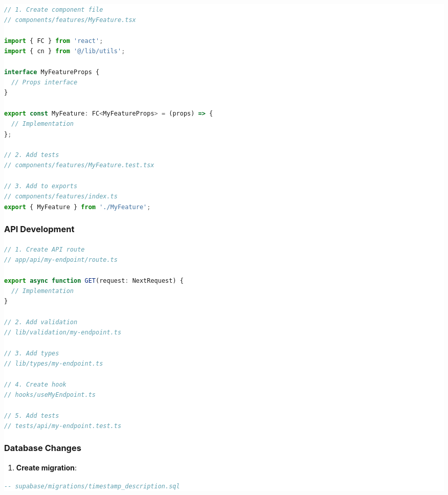 ```typescript
// 1. Create component file
// components/features/MyFeature.tsx

import { FC } from 'react';
import { cn } from '@/lib/utils';

interface MyFeatureProps {
  // Props interface
}

export const MyFeature: FC<MyFeatureProps> = (props) => {
  // Implementation
};

// 2. Add tests
// components/features/MyFeature.test.tsx

// 3. Add to exports
// components/features/index.ts
export { MyFeature } from './MyFeature';
```

### API Development

```typescript
// 1. Create API route
// app/api/my-endpoint/route.ts

export async function GET(request: NextRequest) {
  // Implementation
}

// 2. Add validation
// lib/validation/my-endpoint.ts

// 3. Add types
// lib/types/my-endpoint.ts

// 4. Create hook
// hooks/useMyEndpoint.ts

// 5. Add tests
// tests/api/my-endpoint.test.ts
```

### Database Changes

1. **Create migration**:
```sql
-- supabase/migrations/timestamp_description.sql
```
